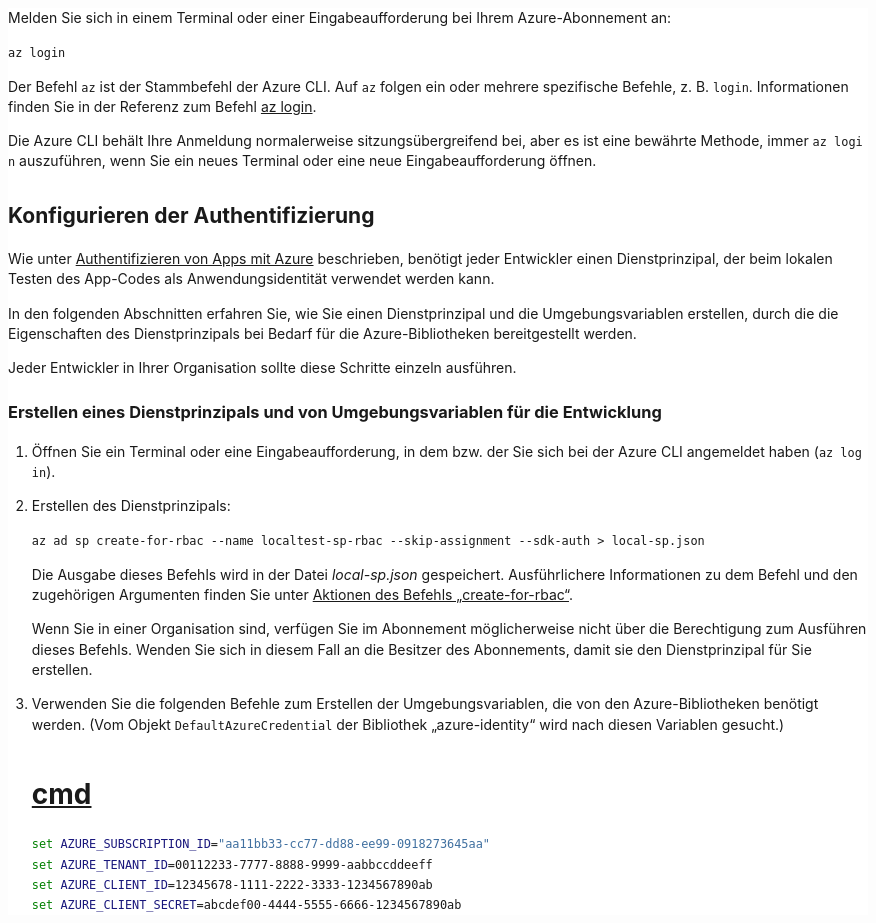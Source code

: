 Melden Sie sich in einem Terminal oder einer Eingabeaufforderung bei Ihrem Azure-Abonnement an:

```azurecli
az login
```

Der Befehl `az` ist der Stammbefehl der Azure CLI. Auf `az` folgen ein oder mehrere spezifische Befehle, z. B. `login`. Informationen finden Sie in der Referenz zum Befehl [az login](/cli/azure/authenticate-azure-cli).

Die Azure CLI behält Ihre Anmeldung normalerweise sitzungsübergreifend bei, aber es ist eine bewährte Methode, immer `az login` auszuführen, wenn Sie ein neues Terminal oder eine neue Eingabeaufforderung öffnen.

## <a name="configure-authentication"></a>Konfigurieren der Authentifizierung

Wie unter [Authentifizieren von Apps mit Azure](azure-sdk-authenticate.md#identity-when-running-the-app-locally) beschrieben, benötigt jeder Entwickler einen Dienstprinzipal, der beim lokalen Testen des App-Codes als Anwendungsidentität verwendet werden kann.

In den folgenden Abschnitten erfahren Sie, wie Sie einen Dienstprinzipal und die Umgebungsvariablen erstellen, durch die die Eigenschaften des Dienstprinzipals bei Bedarf für die Azure-Bibliotheken bereitgestellt werden.

Jeder Entwickler in Ihrer Organisation sollte diese Schritte einzeln ausführen.

### <a name="create-a-service-principal-and-environment-variables-for-development"></a>Erstellen eines Dienstprinzipals und von Umgebungsvariablen für die Entwicklung

1. Öffnen Sie ein Terminal oder eine Eingabeaufforderung, in dem bzw. der Sie sich bei der Azure CLI angemeldet haben (`az login`).

1. Erstellen des Dienstprinzipals:

    ```azurecli
    az ad sp create-for-rbac --name localtest-sp-rbac --skip-assignment --sdk-auth > local-sp.json
    ```

    Die Ausgabe dieses Befehls wird in der Datei *local-sp.json* gespeichert. Ausführlichere Informationen zu dem Befehl und den zugehörigen Argumenten finden Sie unter [Aktionen des Befehls „create-for-rbac“](#what-the-create-for-rbac-command-does).

    Wenn Sie in einer Organisation sind, verfügen Sie im Abonnement möglicherweise nicht über die Berechtigung zum Ausführen dieses Befehls. Wenden Sie sich in diesem Fall an die Besitzer des Abonnements, damit sie den Dienstprinzipal für Sie erstellen.

1. Verwenden Sie die folgenden Befehle zum Erstellen der Umgebungsvariablen, die von den Azure-Bibliotheken benötigt werden. (Vom Objekt `DefaultAzureCredential` der Bibliothek „azure-identity“ wird nach diesen Variablen gesucht.)

    # <a name="cmd"></a>[cmd](#tab/cmd)

    ```cmd
    set AZURE_SUBSCRIPTION_ID="aa11bb33-cc77-dd88-ee99-0918273645aa"
    set AZURE_TENANT_ID=00112233-7777-8888-9999-aabbccddeeff
    set AZURE_CLIENT_ID=12345678-1111-2222-3333-1234567890ab
    set AZURE_CLIENT_SECRET=abcdef00-4444-5555-6666-1234567890ab
    ```
